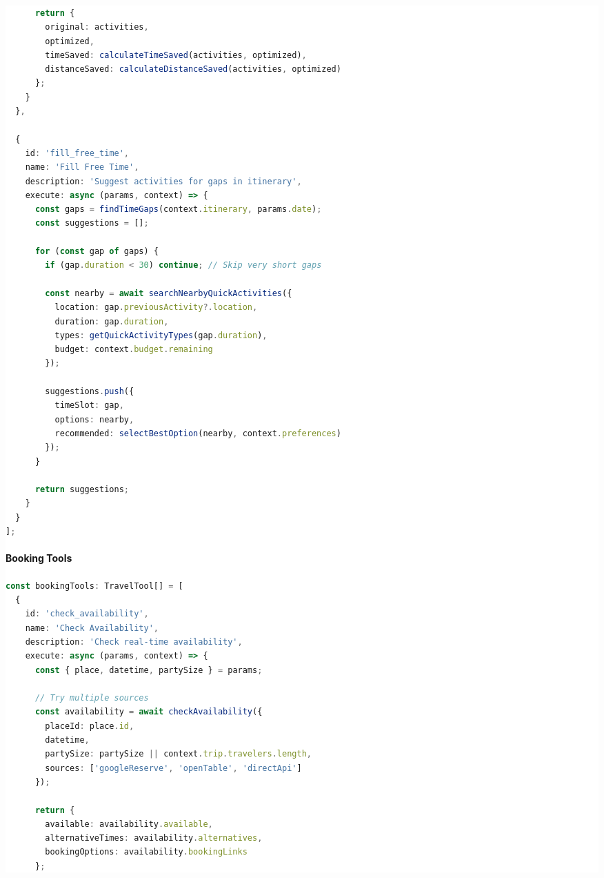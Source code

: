 ```typescript
      return {
        original: activities,
        optimized,
        timeSaved: calculateTimeSaved(activities, optimized),
        distanceSaved: calculateDistanceSaved(activities, optimized)
      };
    }
  },
  
  {
    id: 'fill_free_time',
    name: 'Fill Free Time',
    description: 'Suggest activities for gaps in itinerary',
    execute: async (params, context) => {
      const gaps = findTimeGaps(context.itinerary, params.date);
      const suggestions = [];
      
      for (const gap of gaps) {
        if (gap.duration < 30) continue; // Skip very short gaps
        
        const nearby = await searchNearbyQuickActivities({
          location: gap.previousActivity?.location,
          duration: gap.duration,
          types: getQuickActivityTypes(gap.duration),
          budget: context.budget.remaining
        });
        
        suggestions.push({
          timeSlot: gap,
          options: nearby,
          recommended: selectBestOption(nearby, context.preferences)
        });
      }
      
      return suggestions;
    }
  }
];
```

#### Booking Tools
```typescript
const bookingTools: TravelTool[] = [
  {
    id: 'check_availability',
    name: 'Check Availability',
    description: 'Check real-time availability',
    execute: async (params, context) => {
      const { place, datetime, partySize } = params;
      
      // Try multiple sources
      const availability = await checkAvailability({
        placeId: place.id,
        datetime,
        partySize: partySize || context.trip.travelers.length,
        sources: ['googleReserve', 'openTable', 'directApi']
      });
      
      return {
        available: availability.available,
        alternativeTimes: availability.alternatives,
        bookingOptions: availability.bookingLinks
      };
```